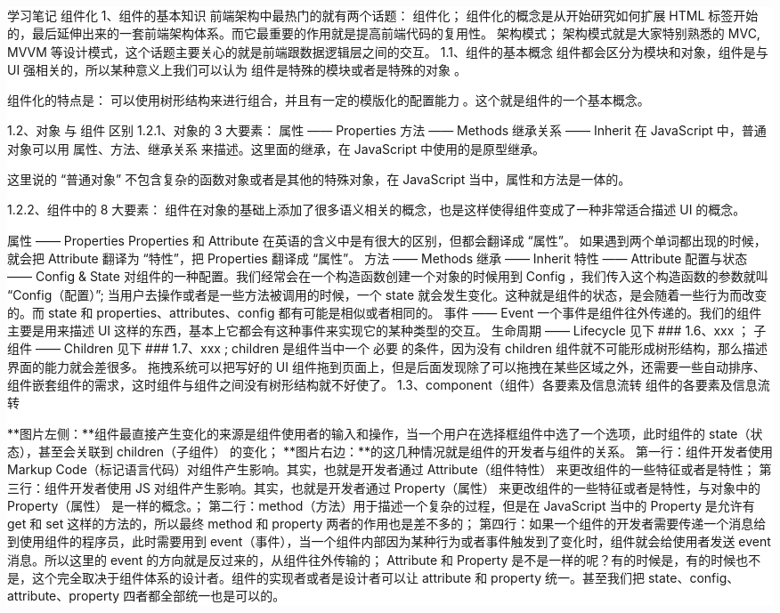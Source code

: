 学习笔记
组件化
1、组件的基本知识
前端架构中最热门的就有两个话题：
组件化；
组件化的概念是从开始研究如何扩展 HTML 标签开始的，最后延伸出来的一套前端架构体系。而它最重要的作用就是提高前端代码的复用性。
架构模式；
架构模式就是大家特别熟悉的 MVC, MVVM 等设计模式，这个话题主要关心的就是前端跟数据逻辑层之间的交互。
1.1、组件的基本概念
组件都会区分为模块和对象，组件是与 UI 强相关的，所以某种意义上我们可以认为 组件是特殊的模块或者是特殊的对象 。

组件化的特点是： 可以使用树形结构来进行组合，并且有一定的模版化的配置能力 。这个就是组件的一个基本概念。

1.2、对象 与 组件 区别
1.2.1、对象的 3 大要素：
属性 —— Properties
方法 —— Methods
继承关系 —— Inherit
在 JavaScript 中，普通对象可以用 属性、方法、继承关系 来描述。这里面的继承，在 JavaScript 中使用的是原型继承。

这里说的 “普通对象” 不包含复杂的函数对象或者是其他的特殊对象，在 JavaScript 当中，属性和方法是一体的。

1.2.2、组件中的 8 大要素：
组件在对象的基础上添加了很多语义相关的概念，也是这样使得组件变成了一种非常适合描述 UI 的概念。

属性 —— Properties
Properties 和 Attribute 在英语的含义中是有很大的区别，但都会翻译成 “属性”。 如果遇到两个单词都出现的时候，就会把 Attribute 翻译为 “特性”，把 Properties 翻译成 “属性”。
方法 —— Methods
继承 —— Inherit
特性 —— Attribute
配置与状态 —— Config & State
对组件的一种配置。我们经常会在一个构造函数创建一个对象的时候用到 Config ，我们传入这个构造函数的参数就叫 “Config（配置）”;
当用户去操作或者是一些方法被调用的时候，一个 state 就会发生变化。这种就是组件的状态，是会随着一些行为而改变的。而 state 和 properties、attributes、config 都有可能是相似或者相同的。
事件 —— Event
一个事件是组件往外传递的。我们的组件主要是用来描述 UI 这样的东西，基本上它都会有这种事件来实现它的某种类型的交互。
生命周期 —— Lifecycle
见下 ### 1.6、xxx ；
子组件 —— Children
见下 ### 1.7、xxx ;
children 是组件当中一个 必要 的条件，因为没有 children 组件就不可能形成树形结构，那么描述界面的能力就会差很多。
拖拽系统可以把写好的 UI 组件拖到页面上，但是后面发现除了可以拖拽在某些区域之外，还需要一些自动排序、组件嵌套组件的需求，这时组件与组件之间没有树形结构就不好使了。
1.3、component（组件）各要素及信息流转
组件的各要素及信息流转

**图片左侧：**组件最直接产生变化的来源是组件使用者的输入和操作，当一个用户在选择框组件中选了一个选项，此时组件的 state（状态），甚至会关联到 children（子组件） 的变化；
**图片右边：**的这几种情况就是组件的开发者与组件的关系。
第一行：组件开发者使用 Markup Code（标记语言代码）对组件产生影响。其实，也就是开发者通过 Attribute（组件特性） 来更改组件的一些特征或者是特性；
第三行：组件开发者使用 JS 对组件产生影响。其实，也就是开发者通过 Property（属性） 来更改组件的一些特征或者是特性，与对象中的 Property（属性） 是一样的概念。；
第二行：method（方法）用于描述一个复杂的过程，但是在 JavaScript 当中的 Property 是允许有 get 和 set 这样的方法的，所以最终 method 和 property 两者的作用也是差不多的；
第四行：如果一个组件的开发者需要传递一个消息给到使用组件的程序员，此时需要用到 event（事件），当一个组件内部因为某种行为或者事件触发到了变化时，组件就会给使用者发送 event 消息。所以这里的 event 的方向就是反过来的，从组件往外传输的；
Attribute 和 Property 是不是一样的呢？有的时候是，有的时候也不是，这个完全取决于组件体系的设计者。组件的实现者或者是设计者可以让 attribute 和 property 统一。甚至我们把 state、config、attribute、property 四者都全部统一也是可以的。
